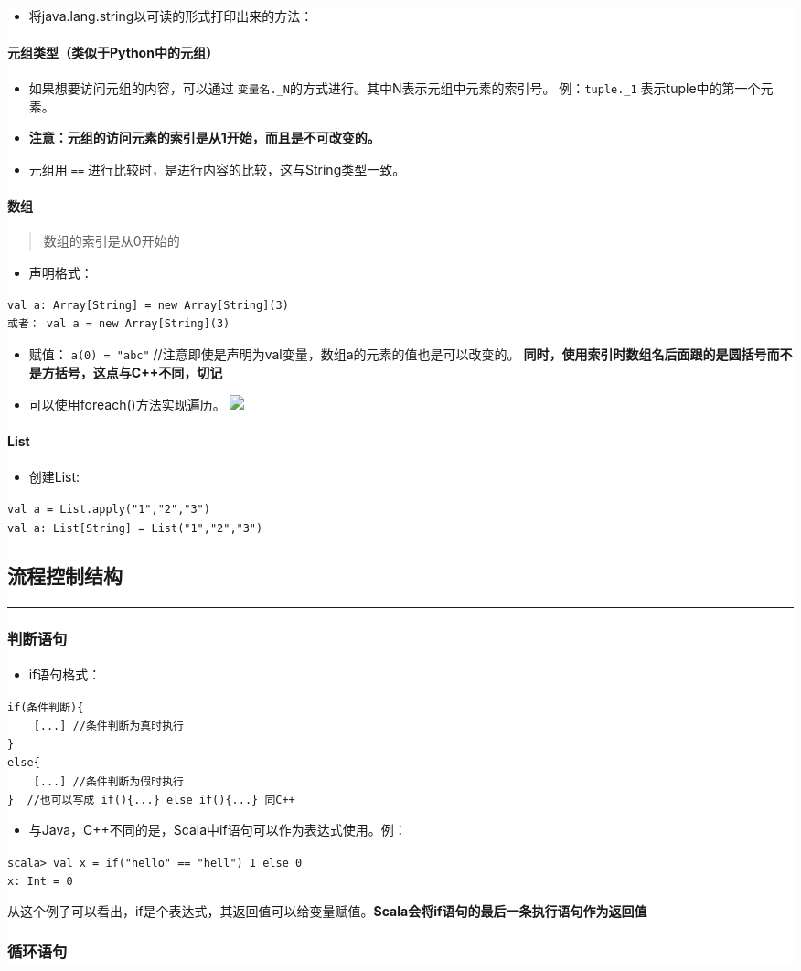 - 将java.lang.string以可读的形式打印出来的方法：



#### 元组类型（类似于Python中的元组）

- 如果想要访问元组的内容，可以通过 `变量名._N`的方式进行。其中N表示元组中元素的索引号。 例：`tuple._1` 表示tuple中的第一个元素。

- **注意：元组的访问元素的索引是从1开始，而且是不可改变的。**

- 元组用 `==` 进行比较时，是进行内容的比较，这与String类型一致。

#### 数组

> 数组的索引是从0开始的

- 声明格式：
```
val a: Array[String] = new Array[String](3)
或者： val a = new Array[String](3)
```
- 赋值： `a(0) = "abc"`  //注意即使是声明为val变量，数组a的元素的值也是可以改变的。 **同时，使用索引时数组名后面跟的是圆括号而不是方括号，这点与C++不同，切记**

- 可以使用foreach()方法实现遍历。
![](/images/Scala/Scala-test.jpg)

#### List

- 创建List:
```
val a = List.apply("1","2","3")
val a: List[String] = List("1","2","3")
```

## 流程控制结构
---
### 判断语句

- if语句格式：
```
if(条件判断){
	[...] //条件判断为真时执行
}
else{
	[...] //条件判断为假时执行
}  //也可以写成 if(){...} else if(){...} 同C++
```

- 与Java，C++不同的是，Scala中if语句可以作为表达式使用。例：
```
scala> val x = if("hello" == "hell") 1 else 0
x: Int = 0
```
从这个例子可以看出，if是个表达式，其返回值可以给变量赋值。**Scala会将if语句的最后一条执行语句作为返回值**

### 循环语句
